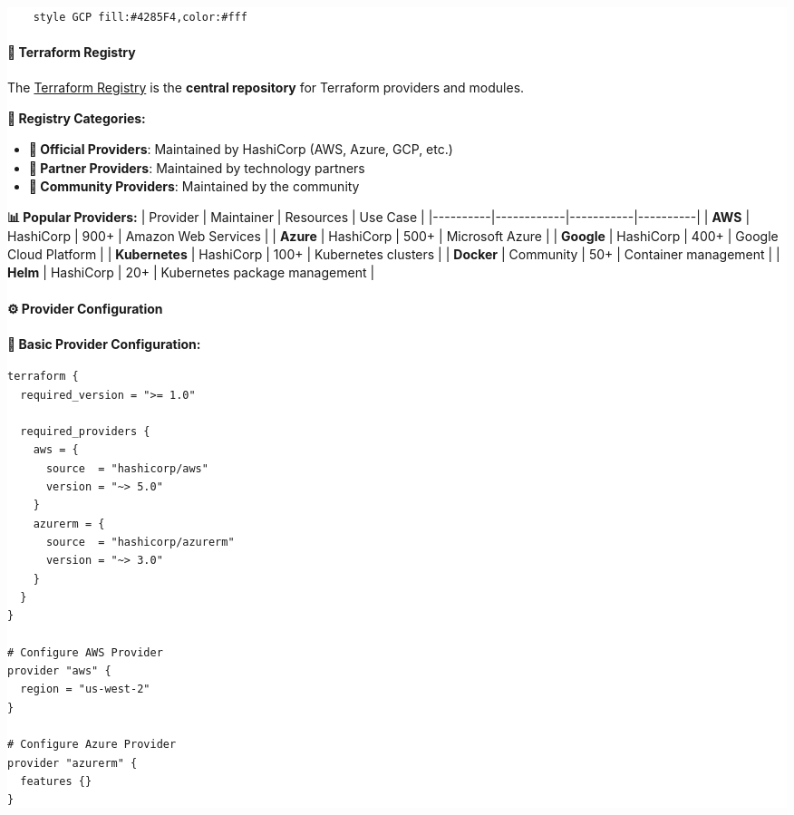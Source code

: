 ```mermaid
    style GCP fill:#4285F4,color:#fff
```

#### 🏪 Terraform Registry

The [Terraform Registry](https://registry.terraform.io/) is the **central repository** for Terraform providers and modules.

**🌟 Registry Categories:**
- **🏢 Official Providers**: Maintained by HashiCorp (AWS, Azure, GCP, etc.)
- **🤝 Partner Providers**: Maintained by technology partners
- **👥 Community Providers**: Maintained by the community

**📊 Popular Providers:**
| Provider | Maintainer | Resources | Use Case |
|----------|------------|-----------|----------|
| **AWS** | HashiCorp | 900+ | Amazon Web Services |
| **Azure** | HashiCorp | 500+ | Microsoft Azure |
| **Google** | HashiCorp | 400+ | Google Cloud Platform |
| **Kubernetes** | HashiCorp | 100+ | Kubernetes clusters |
| **Docker** | Community | 50+ | Container management |
| **Helm** | HashiCorp | 20+ | Kubernetes package management |

#### ⚙️ Provider Configuration

**📝 Basic Provider Configuration:**
```hcl
terraform {
  required_version = ">= 1.0"
  
  required_providers {
    aws = {
      source  = "hashicorp/aws"
      version = "~> 5.0"
    }
    azurerm = {
      source  = "hashicorp/azurerm"
      version = "~> 3.0"
    }
  }
}

# Configure AWS Provider
provider "aws" {
  region = "us-west-2"
}

# Configure Azure Provider
provider "azurerm" {
  features {}
}
```
